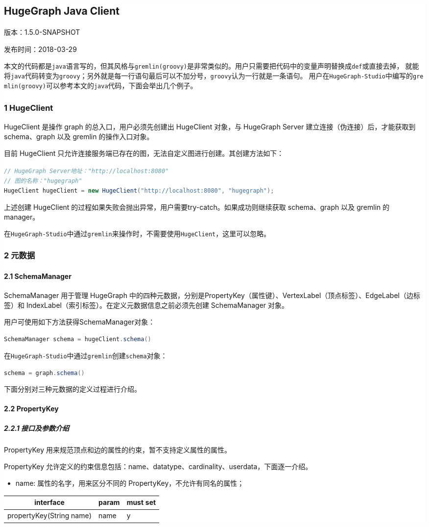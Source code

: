 ## HugeGraph Java Client

版本：1.5.0-SNAPSHOT

发布时间：2018-03-29

本文的代码都是`java`语言写的，但其风格与`gremlin(groovy)`是非常类似的。用户只需要把代码中的变量声明替换成`def`或直接去掉，
就能将`java`代码转变为`groovy`；另外就是每一行语句最后可以不加分号，`groovy`认为一行就是一条语句。
用户在`HugeGraph-Studio`中编写的`gremlin(groovy)`可以参考本文的`java`代码，下面会举出几个例子。

### 1 HugeClient

HugeClient 是操作 graph 的总入口，用户必须先创建出 HugeClient 对象，与 HugeGraph Server 建立连接（伪连接）后，才能获取到 schema、graph 以及 gremlin 的操作入口对象。

目前 HugeClient 只允许连接服务端已存在的图，无法自定义图进行创建。其创建方法如下：

```java
// HugeGraph Server地址："http://localhost:8080"
// 图的名称："hugegraph"
HugeClient hugeClient = new HugeClient("http://localhost:8080", "hugegraph");
```

上述创建 HugeClient 的过程如果失败会抛出异常，用户需要try-catch。如果成功则继续获取 schema、graph 以及 gremlin 的 manager。

在`HugeGraph-Studio`中通过`gremlin`来操作时，不需要使用`HugeClient`，这里可以忽略。

### 2 元数据

#### 2.1 SchemaManager

SchemaManager 用于管理 HugeGraph 中的四种元数据，分别是PropertyKey（属性键）、VertexLabel（顶点标签）、EdgeLabel（边标签）和 IndexLabel（索引标签）。在定义元数据信息之前必须先创建 SchemaManager 对象。

用户可使用如下方法获得SchemaManager对象：

```java
SchemaManager schema = hugeClient.schema()
```

在`HugeGraph-Studio`中通过`gremlin`创建`schema`对象：

```groovy
schema = graph.schema()
```

下面分别对三种元数据的定义过程进行介绍。

#### 2.2 PropertyKey

##### 2.2.1 接口及参数介绍

PropertyKey 用来规范顶点和边的属性的约束，暂不支持定义属性的属性。

PropertyKey 允许定义的约束信息包括：name、datatype、cardinality、userdata，下面逐一介绍。

- name: 属性的名字，用来区分不同的 PropertyKey，不允许有同名的属性；

interface                | param | must set
------------------------ | ----- | --------
propertyKey(String name) | name  | y
